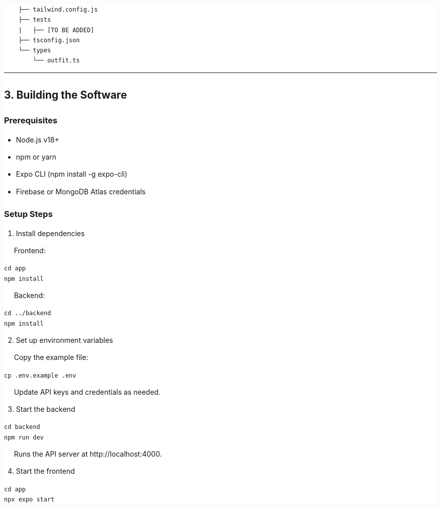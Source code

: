 ```
    ├── tailwind.config.js
    ├── tests
    |   ├── [TO BE ADDED]
    ├── tsconfig.json
    └── types
        └── outfit.ts
```

---

## 3. Building the Software
### Prerequisites

- Node.js v18+

- npm or yarn

- Expo CLI (npm install -g expo-cli)

- Firebase or MongoDB Atlas credentials

### Setup Steps

1. Install dependencies

&nbsp;&nbsp;&nbsp;&nbsp;&nbsp;Frontend:

```
cd app
npm install
```

&nbsp;&nbsp;&nbsp;&nbsp;&nbsp;Backend:
```
cd ../backend
npm install
```

2. Set up environment variables

&nbsp;&nbsp;&nbsp;&nbsp;&nbsp;Copy the example file:
```
cp .env.example .env
```

&nbsp;&nbsp;&nbsp;&nbsp;&nbsp;Update API keys and credentials as needed.

3. Start the backend
```
cd backend
npm run dev
```

&nbsp;&nbsp;&nbsp;&nbsp;&nbsp;Runs the API server at http://localhost:4000.

4. Start the frontend
```
cd app
npx expo start
```
